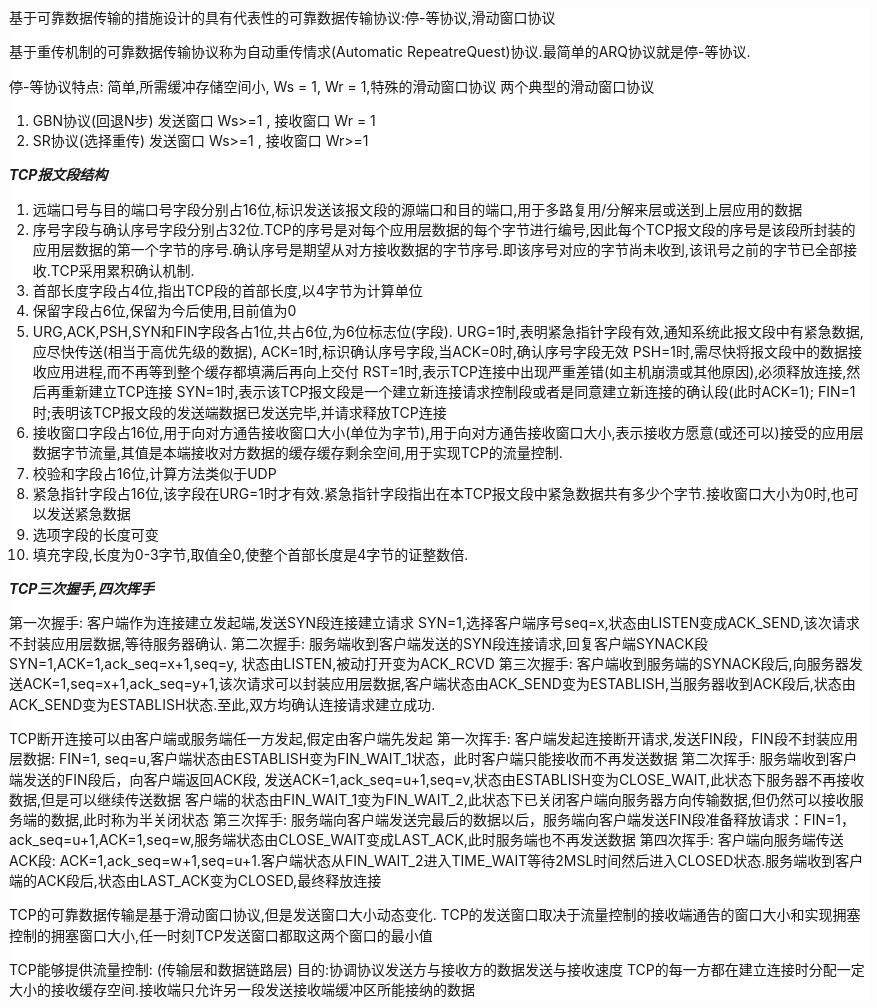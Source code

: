 基于可靠数据传输的措施设计的具有代表性的可靠数据传输协议:停-等协议,滑动窗口协议

基于重传机制的可靠数据传输协议称为自动重传情求(Automatic RepeatreQuest)协议.最简单的ARQ协议就是停-等协议.

停-等协议特点:
简单,所需缓冲存储空间小, Ws = 1, Wr = 1,特殊的滑动窗口协议
两个典型的滑动窗口协议
1. GBN协议(回退N步) 发送窗口 Ws>=1 , 接收窗口 Wr = 1
2. SR协议(选择重传) 发送窗口 Ws>=1 , 接收窗口 Wr>=1



***TCP报文段结构***
1. 远端口号与目的端口号字段分别占16位,标识发送该报文段的源端口和目的端口,用于多路复用/分解来层或送到上层应用的数据
2. 序号字段与确认序号字段分别占32位.TCP的序号是对每个应用层数据的每个字节进行编号,因此每个TCP报文段的序号是该段所封装的应用层数据的第一个字节的序号.确认序号是期望从对方接收数据的字节序号.即该序号对应的字节尚未收到,该讯号之前的字节已全部接收.TCP采用累积确认机制.
3. 首部长度字段占4位,指出TCP段的首部长度,以4字节为计算单位
4. 保留字段占6位,保留为今后使用,目前值为0
5. URG,ACK,PSH,SYN和FIN字段各占1位,共占6位,为6位标志位(字段).
  URG=1时,表明紧急指针字段有效,通知系统此报文段中有紧急数据,应尽快传送(相当于高优先级的数据),
  ACK=1时,标识确认序号字段,当ACK=0时,确认序号字段无效
  PSH=1时,需尽快将报文段中的数据接收应用进程,而不再等到整个缓存都填满后再向上交付
  RST=1时,表示TCP连接中出现严重差错(如主机崩溃或其他原因),必须释放连接,然后再重新建立TCP连接
  SYN=1时,表示该TCP报文段是一个建立新连接请求控制段或者是同意建立新连接的确认段(此时ACK=1);
  FIN=1时;表明该TCP报文段的发送端数据已发送完毕,并请求释放TCP连接
6. 接收窗口字段占16位,用于向对方通告接收窗口大小(单位为字节),用于向对方通告接收窗口大小,表示接收方愿意(或还可以)接受的应用层数据字节流量,其值是本端接收对方数据的缓存缓存剩余空间,用于实现TCP的流量控制.
7. 校验和字段占16位,计算方法类似于UDP
8. 紧急指针字段占16位,该字段在URG=1时才有效.紧急指针字段指出在本TCP报文段中紧急数据共有多少个字节.接收窗口大小为0时,也可以发送紧急数据
9. 选项字段的长度可变
10. 填充字段,长度为0-3字节,取值全0,使整个首部长度是4字节的证整数倍.

***TCP三次握手,四次挥手***

第一次握手: 客户端作为连接建立发起端,发送SYN段连接建立请求 SYN=1,选择客户端序号seq=x,状态由LISTEN变成ACK_SEND,该次请求不封装应用层数据,等待服务器确认.
第二次握手: 服务端收到客户端发送的SYN段连接请求,回复客户端SYNACK段 SYN=1,ACK=1,ack_seq=x+1,seq=y, 状态由LISTEN,被动打开变为ACK_RCVD
第三次握手: 客户端收到服务端的SYNACK段后,向服务器发送ACK=1,seq=x+1,ack_seq=y+1,该次请求可以封装应用层数据,客户端状态由ACK_SEND变为ESTABLISH,当服务器收到ACK段后,状态由ACK_SEND变为ESTABLISH状态.至此,双方均确认连接请求建立成功.

TCP断开连接可以由客户端或服务端任一方发起,假定由客户端先发起
第一次挥手: 客户端发起连接断开请求,发送FIN段，FIN段不封装应用层数据: FIN=1, seq=u,客户端状态由ESTABLISH变为FIN_WAIT_1状态，此时客户端只能接收而不再发送数据
第二次挥手: 服务端收到客户端发送的FIN段后，向客户端返回ACK段, 发送ACK=1,ack_seq=u+1,seq=v,状态由ESTABLISH变为CLOSE_WAIT,此状态下服务器不再接收数据,但是可以继续传送数据
          客户端的状态由FIN_WAIT_1变为FIN_WAIT_2,此状态下已关闭客户端向服务器方向传输数据,但仍然可以接收服务端的数据,此时称为半关闭状态
第三次挥手: 服务端向客户端发送完最后的数据以后，服务端向客户端发送FIN段准备释放请求：FIN=1，ack_seq=u+1,ACK=1,seq=w,服务端状态由CLOSE_WAIT变成LAST_ACK,此时服务端也不再发送数据
第四次挥手: 客户端向服务端传送ACK段: ACK=1,ack_seq=w+1,seq=u+1.客户端状态从FIN_WAIT_2进入TIME_WAIT等待2MSL时间然后进入CLOSED状态.服务端收到客户端的ACK段后,状态由LAST_ACK变为CLOSED,最终释放连接


TCP的可靠数据传输是基于滑动窗口协议,但是发送窗口大小动态变化.
TCP的发送窗口取决于流量控制的接收端通告的窗口大小和实现拥塞控制的拥塞窗口大小,任一时刻TCP发送窗口都取这两个窗口的最小值

TCP能够提供流量控制: (传输层和数据链路层)
目的:协调协议发送方与接收方的数据发送与接收速度
TCP的每一方都在建立连接时分配一定大小的接收缓存空间.接收端只允许另一段发送接收端缓冲区所能接纳的数据
